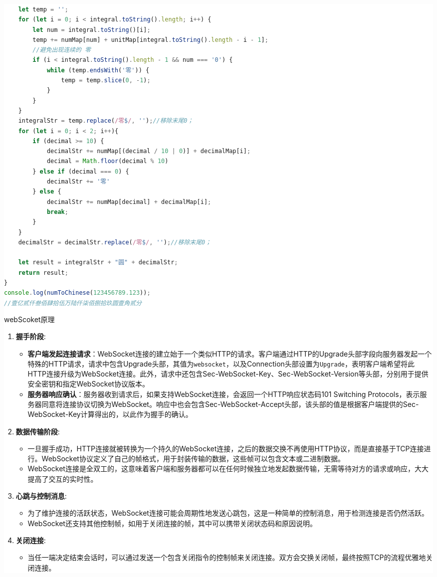 ```js
    let temp = '';
    for (let i = 0; i < integral.toString().length; i++) { 
        let num = integral.toString()[i];
        temp += numMap[num] + unitMap[integral.toString().length - i - 1];
        //避免出现连续的 零
        if (i < integral.toString().length - 1 && num === '0') {
            while (temp.endsWith('零')) {
                temp = temp.slice(0, -1);
            }
        }
    }
    integralStr = temp.replace(/零$/, '');//移除末尾0；
    for (let i = 0; i < 2; i++){
        if (decimal >= 10) {
            decimalStr += numMap[(decimal / 10 | 0)] + decimalMap[i];
            decimal = Math.floor(decimal % 10)
        } else if (decimal === 0) {
            decimalStr += '零'
        } else {
            decimalStr += numMap[decimal] + decimalMap[i];
            break;
        }
    }
    decimalStr = decimalStr.replace(/零$/, '');//移除末尾0；

    let result = integralStr + "圆" + decimalStr;
    return result;
}
console.log(numToChinese(123456789.123)); 
//壹亿贰仟叁佰肆拾伍万陆仟柒佰捌拾玖圆壹角贰分
```

webScoket原理
1. **握手阶段**:
    
    - **客户端发起连接请求**：WebSocket连接的建立始于一个类似HTTP的请求。客户端通过HTTP的Upgrade头部字段向服务器发起一个特殊的HTTP请求，请求中包含Upgrade头部，其值为`websocket`，以及Connection头部设置为`Upgrade`，表明客户端希望将此HTTP连接升级为WebSocket连接。此外，请求中还包含Sec-WebSocket-Key、Sec-WebSocket-Version等头部，分别用于提供安全密钥和指定WebSocket协议版本。
    - **服务器响应确认**：服务器收到请求后，如果支持WebSocket连接，会返回一个HTTP响应状态码101 Switching Protocols，表示服务器同意将连接协议切换为WebSocket。响应中也会包含Sec-WebSocket-Accept头部，该头部的值是根据客户端提供的Sec-WebSocket-Key计算得出的，以此作为握手的确认。
2. **数据传输阶段**:
    
    - 一旦握手成功，HTTP连接就被转换为一个持久的WebSocket连接，之后的数据交换不再使用HTTP协议，而是直接基于TCP连接进行。WebSocket协议定义了自己的帧格式，用于封装传输的数据，这些帧可以包含文本或二进制数据。
    - WebSocket连接是全双工的，这意味着客户端和服务器都可以在任何时候独立地发起数据传输，无需等待对方的请求或响应，大大提高了交互的实时性。
3. **心跳与控制消息**:
    
    - 为了维护连接的活跃状态，WebSocket连接可能会周期性地发送心跳包，这是一种简单的控制消息，用于检测连接是否仍然活跃。
    - WebSocket还支持其他控制帧，如用于关闭连接的帧，其中可以携带关闭状态码和原因说明。
4. **关闭连接**:
    
    - 当任一端决定结束会话时，可以通过发送一个包含关闭指令的控制帧来关闭连接。双方会交换关闭帧，最终按照TCP的流程优雅地关闭连接。
